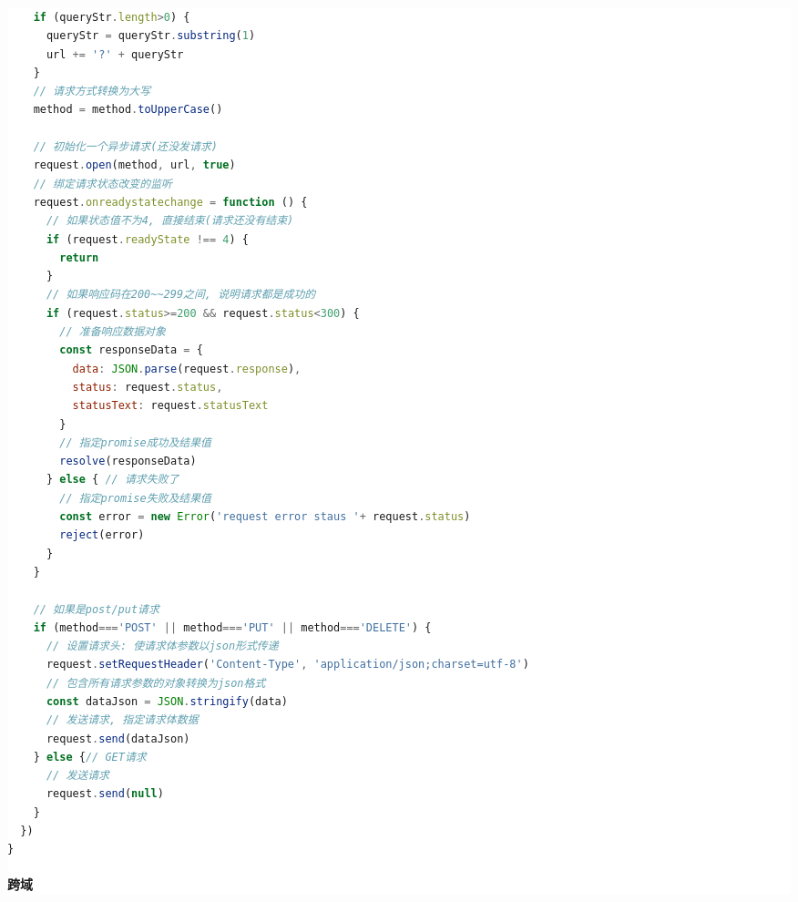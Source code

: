 ```js
    if (queryStr.length>0) {
      queryStr = queryStr.substring(1)
      url += '?' + queryStr
    }
    // 请求方式转换为大写
    method = method.toUpperCase()
    
    // 初始化一个异步请求(还没发请求)
    request.open(method, url, true)
    // 绑定请求状态改变的监听
    request.onreadystatechange = function () {
      // 如果状态值不为4, 直接结束(请求还没有结束)
      if (request.readyState !== 4) {
        return
      }
      // 如果响应码在200~~299之间, 说明请求都是成功的
      if (request.status>=200 && request.status<300) {
        // 准备响应数据对象
        const responseData = {
          data: JSON.parse(request.response),
          status: request.status,
          statusText: request.statusText
        }
        // 指定promise成功及结果值
        resolve(responseData)
      } else { // 请求失败了
        // 指定promise失败及结果值
        const error = new Error('request error staus '+ request.status)
        reject(error)
      }
    }

    // 如果是post/put请求
    if (method==='POST' || method==='PUT' || method==='DELETE') {
      // 设置请求头: 使请求体参数以json形式传递
      request.setRequestHeader('Content-Type', 'application/json;charset=utf-8')
      // 包含所有请求参数的对象转换为json格式
      const dataJson = JSON.stringify(data)
      // 发送请求, 指定请求体数据
      request.send(dataJson)
    } else {// GET请求
      // 发送请求
      request.send(null)
    }
  })
}
```



#### 跨域
